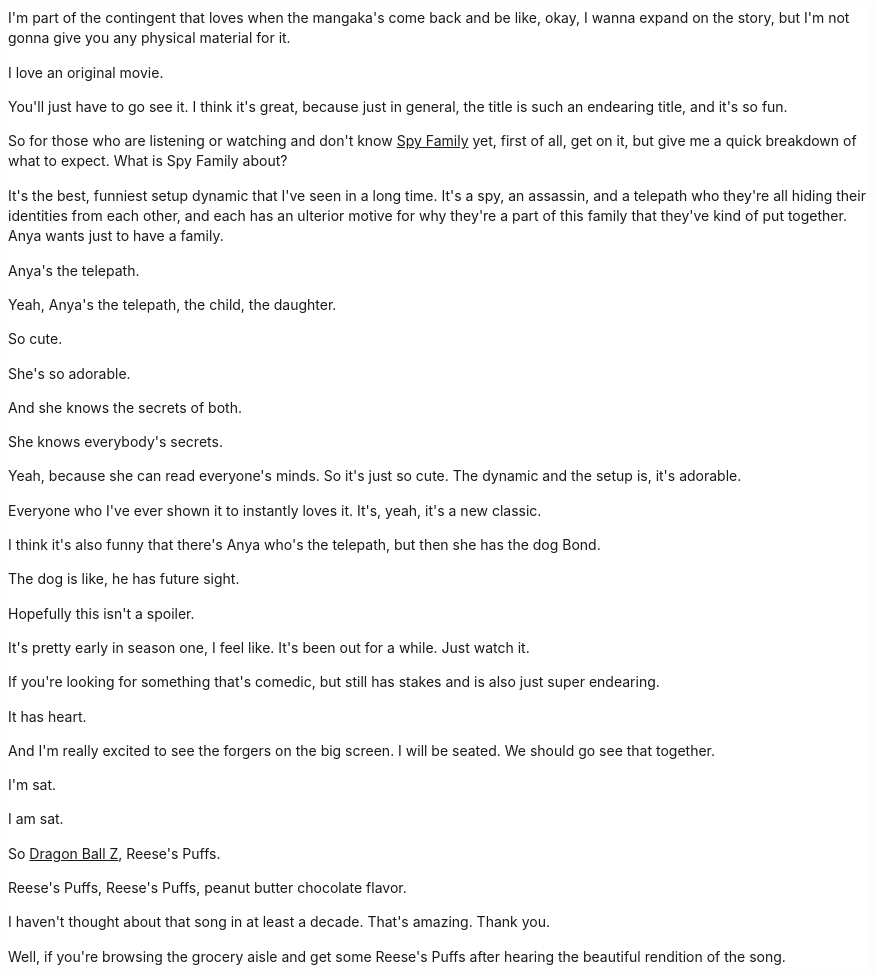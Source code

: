 I'm part of the contingent that loves when the mangaka's come back and be like, okay, I wanna expand on the story, but I'm not gonna give you any physical material for it.

I love an original movie.

You'll just have to go see it. I think it's great, because just in general, the title is such an endearing title, and it's so fun.

So for those who are listening or watching and don't know [Spy Family](https://en.wikipedia.org/wiki/Spy_×_Family) yet, first of all, get on it, but give me a quick breakdown of what to expect. What is Spy Family about?

It's the best, funniest setup dynamic that I've seen in a long time. It's a spy, an assassin, and a telepath who they're all hiding their identities from each other, and each has an ulterior motive for why they're a part of this family that they've kind of put together. Anya wants just to have a family.

Anya's the telepath.

Yeah, Anya's the telepath, the child, the daughter.

So cute.

She's so adorable.

And she knows the secrets of both.

She knows everybody's secrets.

Yeah, because she can read everyone's minds. So it's just so cute. The dynamic and the setup is, it's adorable.

Everyone who I've ever shown it to instantly loves it. It's, yeah, it's a new classic.

I think it's also funny that there's Anya who's the telepath, but then she has the dog Bond.

The dog is like, he has future sight.

Hopefully this isn't a spoiler.

It's pretty early in season one, I feel like. It's been out for a while. Just watch it.

If you're looking for something that's comedic, but still has stakes and is also just super endearing.

It has heart.

And I'm really excited to see the forgers on the big screen. I will be seated. We should go see that together.

I'm sat.

I am sat. 

So [Dragon Ball Z](https://en.wikipedia.org/wiki/Dragon_Ball_Z), Reese's Puffs.

Reese's Puffs, Reese's Puffs, peanut butter chocolate flavor.

I haven't thought about that song in at least a decade. That's amazing. Thank you.

Well, if you're browsing the grocery aisle and get some Reese's Puffs after hearing the beautiful rendition of the song.
